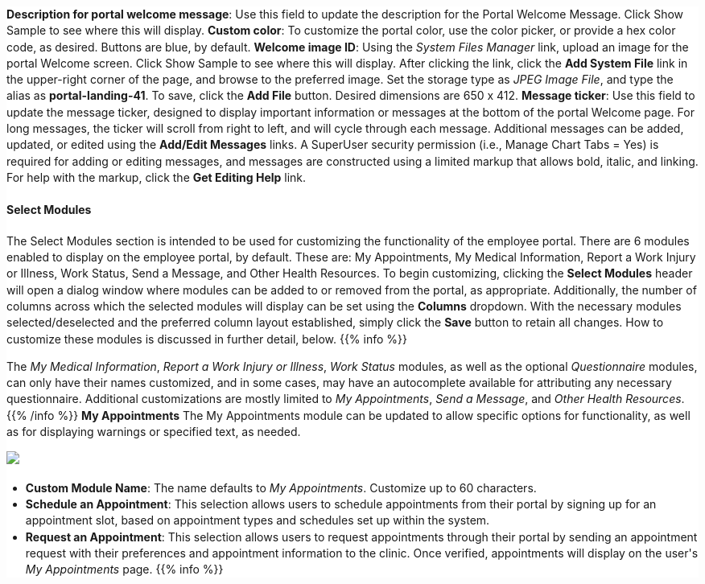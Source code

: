 **Description for portal welcome message**: Use this field to update the description for the Portal Welcome Message. Click Show Sample to see where this will display.
**Custom color**: To customize the portal color, use the color picker, or provide a hex color code, as desired. Buttons are blue, by default.
**Welcome image ID**: Using the *System Files Manager* link, upload an image for the portal Welcome screen. Click Show Sample to see where this will display. After clicking the link, click the **Add System File** link in the upper-right corner of the page, and browse to the preferred image. Set the storage type as *JPEG Image File*, and type the alias as **portal-landing-41**. To save, click the **Add File** button. Desired dimensions are 650 x 412.
**Message ticker**: Use this field to update the message ticker, designed to display important information or messages at the bottom of the portal Welcome page. For long messages, the ticker will scroll from right to left, and will cycle through each message. Additional messages can be added, updated, or edited using the **Add/Edit Messages** links. A SuperUser security permission (i.e., Manage Chart Tabs = Yes) is required for adding or editing messages, and messages are constructed using a limited markup that allows bold, italic, and linking. For help with the markup, click the **Get Editing Help** link.
  
#### Select Modules  

The Select Modules section is intended to be used for customizing the functionality of the employee portal. There are 6 modules enabled to display on the employee portal, by default. These are: My Appointments, My Medical Information, Report a Work Injury or Illness, Work Status, Send a Message, and Other Health Resources.
To begin customizing, clicking the **Select Modules** header will open a dialog window where modules can be added to or removed from the portal, as appropriate. Additionally, the number of columns across which the selected modules will display can be set using the **Columns** dropdown. With the necessary modules selected/deselected and the preferred column layout established, simply click the **Save** button to retain all changes. How to customize these modules is discussed in further detail, below.
{{% info %}}

The *My Medical Information*, *Report a Work Injury or Illness*, *Work Status* modules, as well as the optional *Questionnaire* modules, can only have their names customized, and in some cases, may have an autocomplete available for attributing any necessary questionnaire. Additional customizations are mostly limited to *My Appointments*, *Send a Message*, and *Other Health Resources*.
{{% /info %}}
**My Appointments**
The My Appointments module can be updated to allow specific options for functionality, as well as for displaying warnings or specified text, as needed.
  
![](../review-session-portal-management.assets/10000201000003B10000021B6D2BA9E4ACDF5856.png)  

* <strong>Custom Module Name</strong>: The name defaults to <em>My Appointments</em>. Customize up to 60 characters.
* <strong>Schedule an Appointment</strong>: This selection allows users to schedule appointments from their portal by signing up for an appointment slot, based on appointment types and schedules set up within the system.
* <strong>Request an Appointment</strong>: This selection allows users to request appointments through their portal by sending an appointment request with their preferences and appointment information to the clinic. Once verified, appointments will display on the user's <em>My Appointments</em> page.
{{% info %}}
